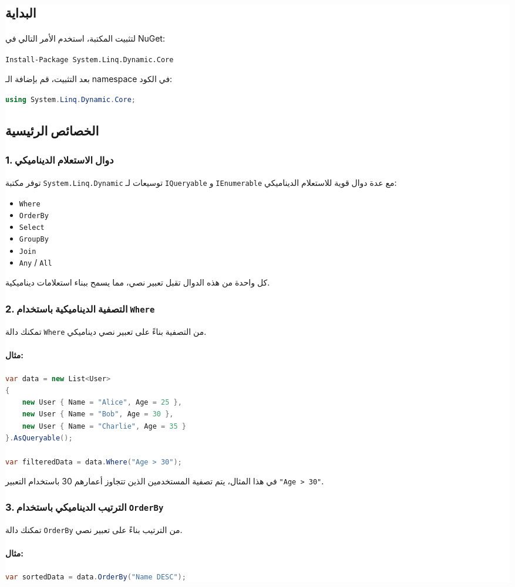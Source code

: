 ## البداية

لتثبيت المكتبة، استخدم الأمر التالي في NuGet:

```bash
Install-Package System.Linq.Dynamic.Core
```

بعد التثبيت، قم بإضافة الـ namespace في الكود:

```csharp
using System.Linq.Dynamic.Core;
```

## الخصائص الرئيسية

### 1. دوال الاستعلام الديناميكي

توفر مكتبة `System.Linq.Dynamic` توسيعات لـ `IQueryable` و `IEnumerable` مع عدة دوال قوية للاستعلام الديناميكي:

- `Where`
- `OrderBy`
- `Select`
- `GroupBy`
- `Join`
- `Any` / `All`

كل واحدة من هذه الدوال تقبل تعبير نصي، مما يسمح ببناء استعلامات ديناميكية.

### 2. التصفية الديناميكية باستخدام `Where`

تمكنك دالة `Where` من التصفية بناءً على تعبير نصي ديناميكي.

#### مثال:
```csharp
var data = new List<User>
{
    new User { Name = "Alice", Age = 25 },
    new User { Name = "Bob", Age = 30 },
    new User { Name = "Charlie", Age = 35 }
}.AsQueryable();

var filteredData = data.Where("Age > 30");
```

في هذا المثال، يتم تصفية المستخدمين الذين تتجاوز أعمارهم 30 باستخدام التعبير `"Age > 30"`.

### 3. الترتيب الديناميكي باستخدام `OrderBy`

تمكنك دالة `OrderBy` من الترتيب بناءً على تعبير نصي.

#### مثال:
```csharp
var sortedData = data.OrderBy("Name DESC");
```
